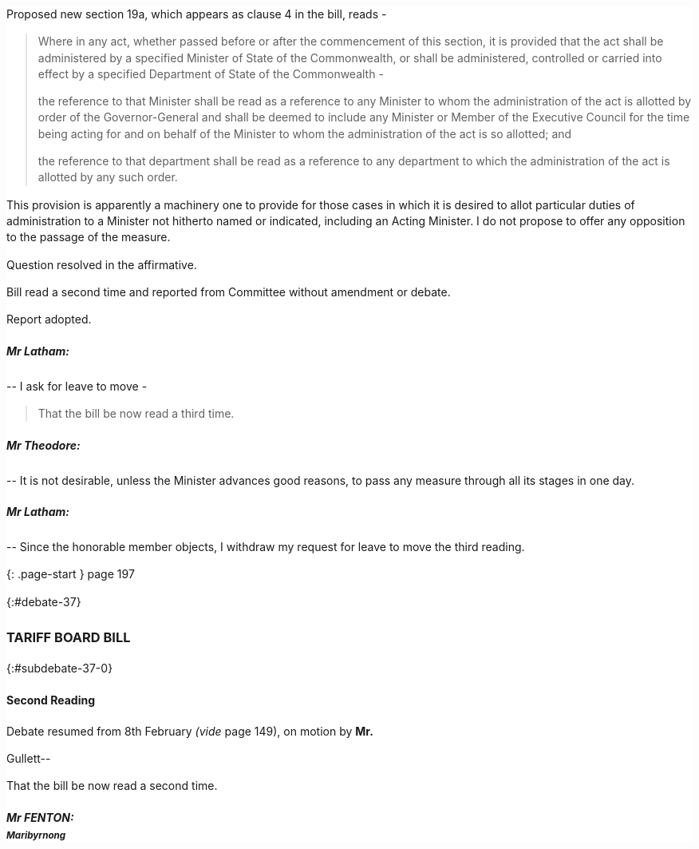 Proposed new section 19a, which appears as clause 4 in the bill, reads - 

  >Where in any act, whether passed before or after the commencement of this section,  it  is provided that the act shall be administered by a specified Minister of State of the Commonwealth, or shall be administered, controlled or carried into effect by a specified Department of State of the Commonwealth - 
  >
  >the reference to that Minister shall be read as a reference to any Minister to whom the administration of the act is allotted by order of the Governor-General and shall be deemed to include any Minister or Member of the Executive Council for the time being acting for and on behalf of the Minister to whom the administration of the act is so allotted; and 
  >
  >the reference to that department shall be read as a reference to any department to which the administration of the act is allotted by any such order. 

This provision is apparently a machinery one to provide for those cases in which it is desired to allot particular duties of administration to a Minister not hitherto named or indicated, including an Acting Minister. I do not propose to offer any opposition to the passage of the measure. 

Question resolved in the affirmative. 

Bill read a second time and reported from Committee without amendment or debate. 

Report adopted. 

##### Mr Latham:

--  I ask for leave to move - 

  >That the bill be now read a third time. 

##### Mr Theodore:

--  It is not desirable, unless the Minister advances good reasons, to pass any measure through all its stages in one day. 

##### Mr Latham:

--  Since the honorable member objects, I withdraw my request for leave to move the third reading. 

{: .page-start }
page 197

{:#debate-37}
### TARIFF BOARD BILL

{:#subdebate-37-0}
#### Second Reading

Debate resumed from 8th February  *(vide*  page 149), on motion by  **Mr.** 

Gullett-- 

That the bill be now read a second time. 

##### Mr FENTON:<br><small class="text-muted">Maribyrnong</small>
